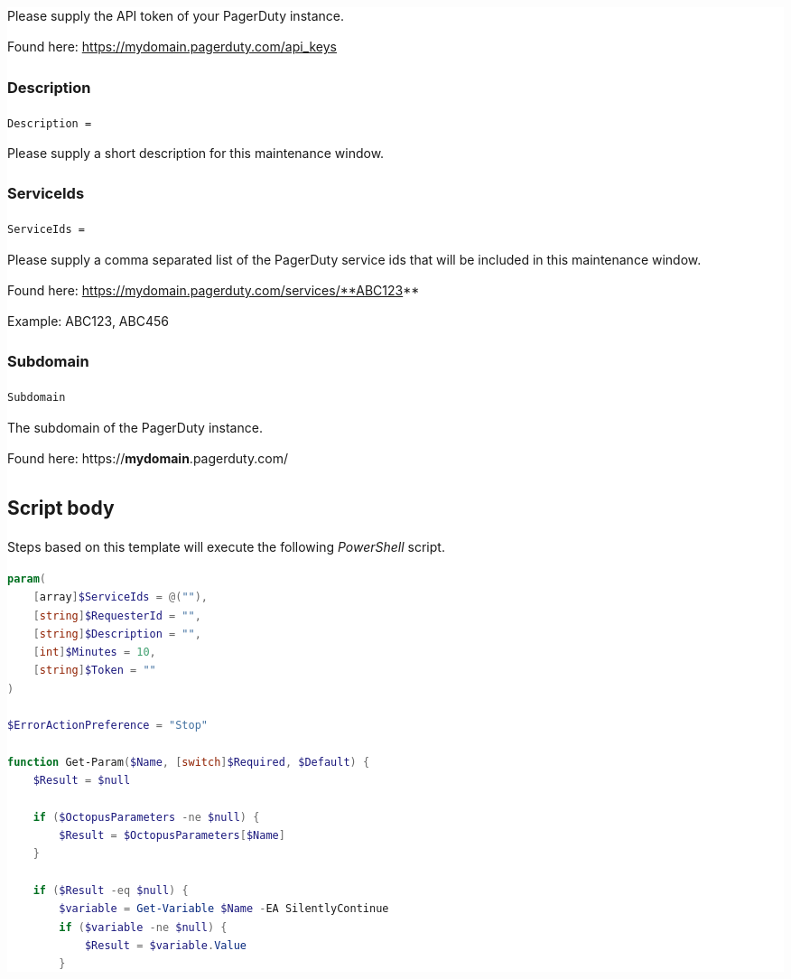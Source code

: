 Please supply the API token of your PagerDuty instance.

Found here: https://mydomain.pagerduty.com/api_keys

</div>
        
<div class="param">

### Description

`Description = `

Please supply a short description for this maintenance window.

</div>
        
<div class="param">

### ServiceIds

`ServiceIds = `

Please supply a comma separated list of the PagerDuty service ids that will be included in this maintenance window.

Found here: https://mydomain.pagerduty.com/services/**ABC123**

Example: ABC123, ABC456

</div>
        
<div class="param">

### Subdomain

`Subdomain`

The subdomain of the PagerDuty instance.

Found here: https://**mydomain**.pagerduty.com/

</div>
        

## Script body

Steps based on this template will execute the following *PowerShell* script.

```powershell
param(
    [array]$ServiceIds = @(""),
    [string]$RequesterId = "",
    [string]$Description = "",
    [int]$Minutes = 10,
    [string]$Token = ""
) 

$ErrorActionPreference = "Stop" 

function Get-Param($Name, [switch]$Required, $Default) {
    $Result = $null

    if ($OctopusParameters -ne $null) {
        $Result = $OctopusParameters[$Name]
    }

    if ($Result -eq $null) {
        $variable = Get-Variable $Name -EA SilentlyContinue   
        if ($variable -ne $null) {
            $Result = $variable.Value
        }
```